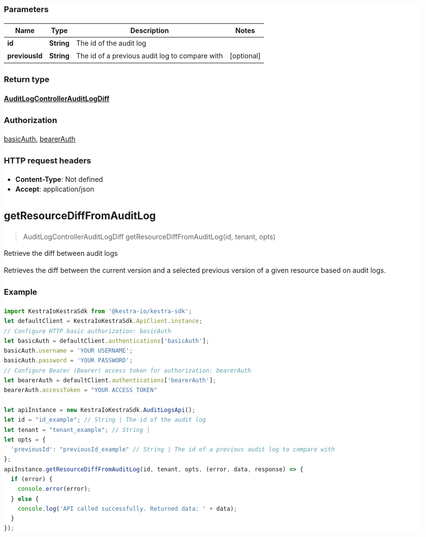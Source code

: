 ### Parameters


Name | Type | Description  | Notes
------------- | ------------- | ------------- | -------------
 **id** | **String**| The id of the audit log | 
 **previousId** | **String**| The id of a previous audit log to compare with | [optional] 

### Return type

[**AuditLogControllerAuditLogDiff**](AuditLogControllerAuditLogDiff.md)

### Authorization

[basicAuth](../README.md#basicAuth), [bearerAuth](../README.md#bearerAuth)

### HTTP request headers

- **Content-Type**: Not defined
- **Accept**: application/json


## getResourceDiffFromAuditLog

> AuditLogControllerAuditLogDiff getResourceDiffFromAuditLog(id, tenant, opts)

Retrieve the diff between audit logs

Retrieves the diff between the current version and a selected previous version of a given resource based on audit logs.

### Example

```javascript
import KestraIoKestraSdk from '@kestra-io/kestra-sdk';
let defaultClient = KestraIoKestraSdk.ApiClient.instance;
// Configure HTTP basic authorization: basicAuth
let basicAuth = defaultClient.authentications['basicAuth'];
basicAuth.username = 'YOUR USERNAME';
basicAuth.password = 'YOUR PASSWORD';
// Configure Bearer (Bearer) access token for authorization: bearerAuth
let bearerAuth = defaultClient.authentications['bearerAuth'];
bearerAuth.accessToken = "YOUR ACCESS TOKEN"

let apiInstance = new KestraIoKestraSdk.AuditLogsApi();
let id = "id_example"; // String | The id of the audit log
let tenant = "tenant_example"; // String | 
let opts = {
  'previousId': "previousId_example" // String | The id of a previous audit log to compare with
};
apiInstance.getResourceDiffFromAuditLog(id, tenant, opts, (error, data, response) => {
  if (error) {
    console.error(error);
  } else {
    console.log('API called successfully. Returned data: ' + data);
  }
});
```
